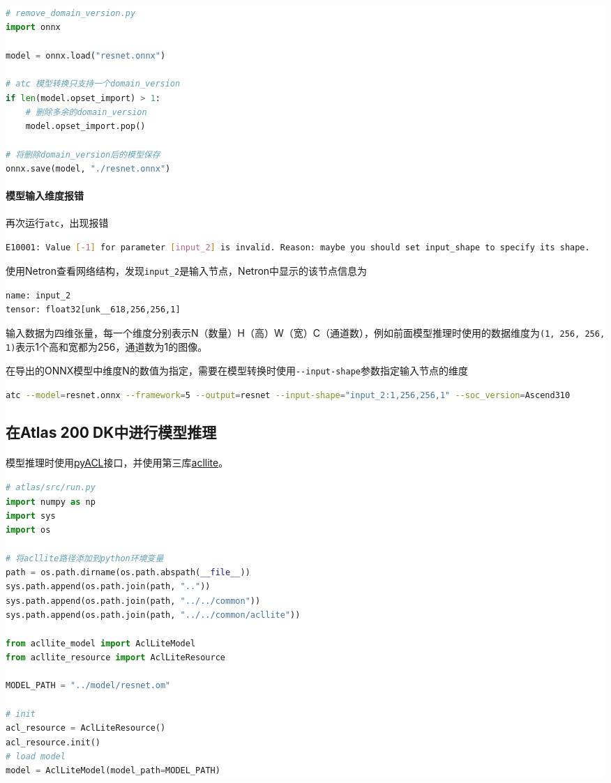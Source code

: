 ```python
# remove_domain_version.py
import onnx

model = onnx.load("resnet.onnx")

# atc 模型转换只支持一个domain_version
if len(model.opset_import) > 1:
    # 删除多余的domain_version
    model.opset_import.pop()

# 将删除domain_version后的模型保存
onnx.save(model, "./resnet.onnx")
```

#### 模型输入维度报错

再次运行`atc`，出现报错

```bash
E10001: Value [-1] for parameter [input_2] is invalid. Reason: maybe you should set input_shape to specify its shape.
```
使用Netron查看网络结构，发现`input_2`是输入节点，Netron中显示的该节点信息为

```
name: input_2
tensor: float32[unk__618,256,256,1]
```

输入数据为四维张量，每一个维度分别表示N（数量）H（高）W（宽）C（通道数），例如前面模型推理时使用的数据维度为`(1, 256, 256, 1)`表示1个高和宽都为256，通道数为1的图像。

在导出的ONNX模型中维度N的数值为指定，需要在模型转换时使用`--input-shape`参数指定输入节点的维度

```bash
atc --model=resnet.onnx --framework=5 --output=resnet --input-shape="input_2:1,256,256,1" --soc_version=Ascend310
```

## 在Atlas 200 DK中进行模型推理

模型推理时使用[pyACL](https://www.hiascend.com/document/detail/zh/CANNCommunityEdition/70RC1alpha003/infacldevg/aclpythondevg/aclpythondevg_0001.html)接口，并使用第三库[acllite](https://gitee.com/ascend/samples/tree/master/python/common/acllite)。

```python
# atlas/src/run.py
import numpy as np
import sys
import os

# 将acllite路径添加到python环境变量
path = os.path.dirname(os.path.abspath(__file__))
sys.path.append(os.path.join(path, ".."))
sys.path.append(os.path.join(path, "../../common"))
sys.path.append(os.path.join(path, "../../common/acllite"))

from acllite_model import AclLiteModel
from acllite_resource import AclLiteResource

MODEL_PATH = "../model/resnet.om"

# init
acl_resource = AclLiteResource()
acl_resource.init()
# load model
model = AclLiteModel(model_path=MODEL_PATH)

```